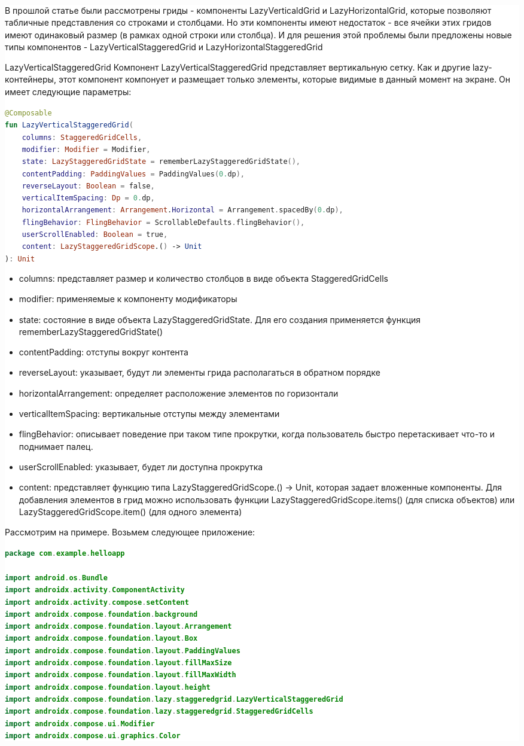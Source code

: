 
В прошлой статье были рассмотрены гриды - компоненты LazyVerticaldGrid и LazyHorizontalGrid, которые позволяют табличные представления со строками и столбцами. Но эти компоненты имеют недостаток - все ячейки этих гридов имеют одинаковый размер (в рамках одной строки или столбца). И для решения этой проблемы были предложены новые типы компонентов - LazyVerticalStaggeredGrid и LazyHorizontalStaggeredGrid

LazyVerticalStaggeredGrid
Компонент LazyVerticalStaggeredGrid представляет вертикальную сетку. Как и другие lazy-контейнеры, этот компонент компонует и размещает только элементы, которые видимые в данный момент на экране. Он имеет следующие параметры:

```kotlin
@Composable
fun LazyVerticalStaggeredGrid(
    columns: StaggeredGridCells,
    modifier: Modifier = Modifier,
    state: LazyStaggeredGridState = rememberLazyStaggeredGridState(),
    contentPadding: PaddingValues = PaddingValues(0.dp),
    reverseLayout: Boolean = false,
    verticalItemSpacing: Dp = 0.dp,
    horizontalArrangement: Arrangement.Horizontal = Arrangement.spacedBy(0.dp),
    flingBehavior: FlingBehavior = ScrollableDefaults.flingBehavior(),
    userScrollEnabled: Boolean = true,
    content: LazyStaggeredGridScope.() -> Unit
): Unit
```

- columns: представляет размер и количество столбцов в виде объекта StaggeredGridCells

- modifier: применяемые к компоненту модификаторы

- state: состояние в виде объекта LazyStaggeredGridState. Для его создания применяется функция rememberLazyStaggeredGridState()

- contentPadding: отступы вокруг контента

- reverseLayout: указывает, будут ли элементы грида располагаться в обратном порядке

- horizontalArrangement: определяет расположение элементов по горизонтали

- verticalItemSpacing: вертикальные отступы между элементами

- flingBehavior: описывает поведение при таком типе прокрутки, когда пользователь быстро перетаскивает что-то и поднимает палец.

- userScrollEnabled: указывает, будет ли доступна прокрутка

- content: представляет функцию типа LazyStaggeredGridScope.() -> Unit, которая задает вложенные компоненты. Для добавления элементов в грид можно использовать функции LazyStaggeredGridScope.items() (для списка объектов) или LazyStaggeredGridScope.item() (для одного элемента)

Рассмотрим на примере. Возьмем следующее приложение:

```kotlin
package com.example.helloapp
 
import android.os.Bundle
import androidx.activity.ComponentActivity
import androidx.activity.compose.setContent
import androidx.compose.foundation.background
import androidx.compose.foundation.layout.Arrangement
import androidx.compose.foundation.layout.Box
import androidx.compose.foundation.layout.PaddingValues
import androidx.compose.foundation.layout.fillMaxSize
import androidx.compose.foundation.layout.fillMaxWidth
import androidx.compose.foundation.layout.height
import androidx.compose.foundation.lazy.staggeredgrid.LazyVerticalStaggeredGrid
import androidx.compose.foundation.lazy.staggeredgrid.StaggeredGridCells
import androidx.compose.ui.Modifier
import androidx.compose.ui.graphics.Color
```